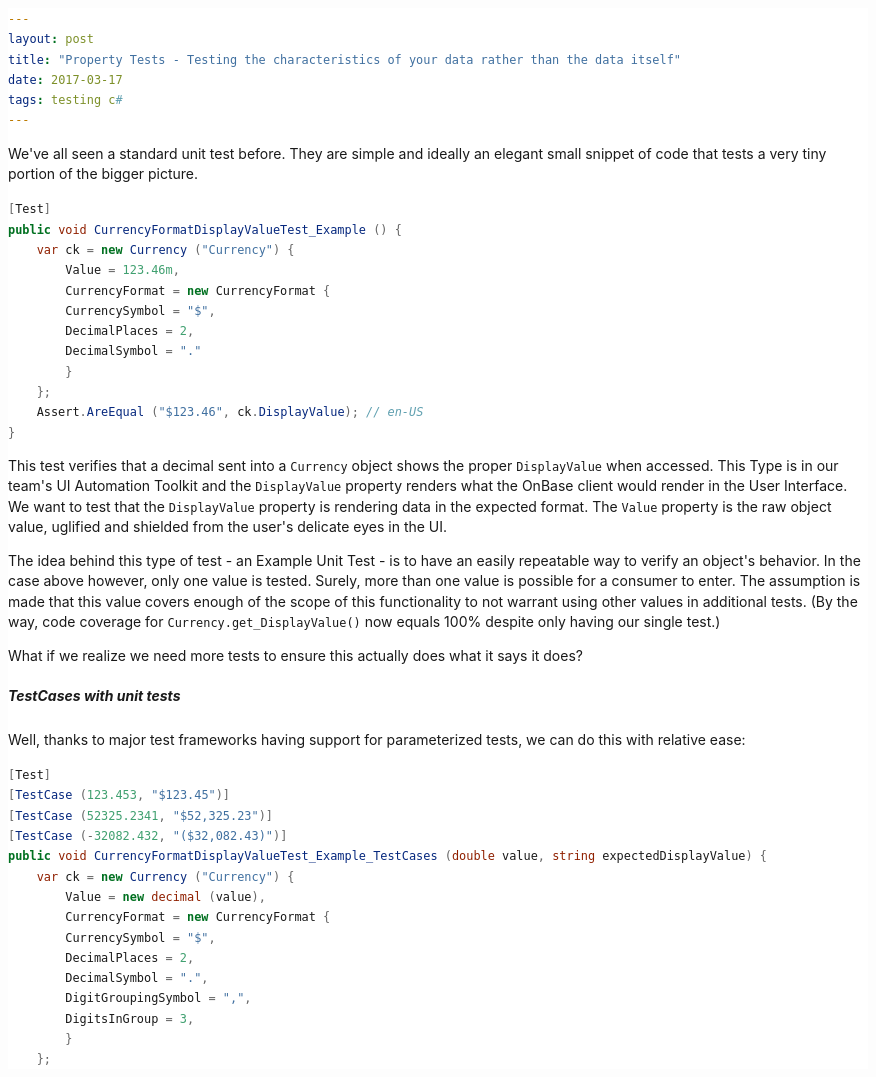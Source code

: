 ```yaml
---
layout: post
title: "Property Tests - Testing the characteristics of your data rather than the data itself"
date: 2017-03-17
tags: testing c#
---
```


We've all seen a standard unit test before. They are simple and ideally an elegant small snippet of code that tests a very tiny portion of the bigger picture.

~~~csharp
[Test]
public void CurrencyFormatDisplayValueTest_Example () {
    var ck = new Currency ("Currency") {
        Value = 123.46m,
        CurrencyFormat = new CurrencyFormat {
        CurrencySymbol = "$",
        DecimalPlaces = 2,
        DecimalSymbol = "."
        }
    };
    Assert.AreEqual ("$123.46", ck.DisplayValue); // en-US
}
~~~

This test verifies that a decimal sent into a `Currency` object shows the proper `DisplayValue` when accessed. This Type is in our team's UI Automation
Toolkit and the `DisplayValue` property renders what the OnBase client would render in the User Interface. We want to test that the `DisplayValue`
property is rendering data in the expected format. The `Value` property is the raw object value, uglified and shielded from the user's
delicate eyes in the UI.

The idea behind this type of test - an Example Unit Test - is to have an easily repeatable way to verify an object's behavior.
In the case above however, only one value is tested. Surely, more than one value is possible for a consumer to enter. The assumption is made
that this value covers enough of the scope of this functionality to not warrant using other values in additional tests. (By the way, code coverage for
`Currency.get_DisplayValue()` now equals 100% despite only having our single test.)

What if we realize we need more tests to ensure this actually does what it says it does?

##### TestCases with unit tests

Well, thanks to major test frameworks having support for parameterized tests, we can do this with relative ease:

~~~csharp
[Test]
[TestCase (123.453, "$123.45")]
[TestCase (52325.2341, "$52,325.23")]
[TestCase (-32082.432, "($32,082.43)")]
public void CurrencyFormatDisplayValueTest_Example_TestCases (double value, string expectedDisplayValue) {
    var ck = new Currency ("Currency") {
        Value = new decimal (value),
        CurrencyFormat = new CurrencyFormat {
        CurrencySymbol = "$",
        DecimalPlaces = 2,
        DecimalSymbol = ".",
        DigitGroupingSymbol = ",",
        DigitsInGroup = 3,
        }
    };
~~~